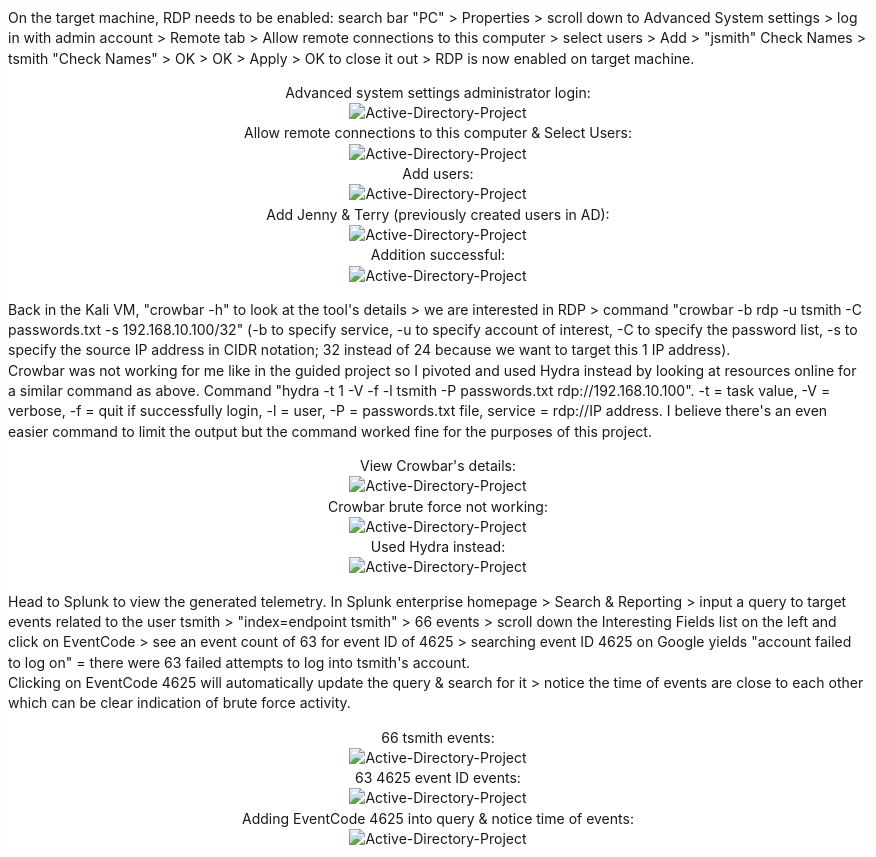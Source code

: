 On the target machine, RDP needs to be enabled: search bar "PC" > Properties > scroll down to Advanced System settings > log in with admin account > Remote tab > Allow remote connections to this computer > select users > Add > "jsmith" Check Names > tsmith "Check Names" > OK > OK > Apply > OK to close it out > RDP is now enabled on target machine.
<p align="center">
Advanced system settings administrator login: <br/>
<img src="https://i.imgur.com/vrVXwJk.png" width="35%" alt="Active-Directory-Project"/>
<br/>
Allow remote connections to this computer & Select Users: <br/>
<img src="https://i.imgur.com/6CVjSux.png" width="35%" alt="Active-Directory-Project"/>
<br/>
Add users: <br/>
<img src="https://i.imgur.com/2Hz9f5R.png" width="20%" alt="Active-Directory-Project"/>
<br/>
Add Jenny & Terry (previously created users in AD): <br/>
<img src="https://i.imgur.com/QKZFj1K.png" width="45%" alt="Active-Directory-Project"/>
<br/>
Addition successful: <br/>
<img src="https://i.imgur.com/8jCaz93.png" width="40%" alt="Active-Directory-Project"/>
<br/>

Back in the Kali VM, "crowbar -h" to look at the tool's details > we are interested in RDP > command "crowbar -b rdp -u tsmith -C passwords.txt -s 192.168.10.100/32" (-b to specify service, -u to specify account of interest, -C to specify the password list, -s to specify the source IP address in CIDR notation; 32 instead of 24 because we want to target this 1 IP address). <br/>
Crowbar was not working for me like in the guided project so I pivoted and used Hydra instead by looking at resources online for a similar command as above. Command "hydra -t 1 -V -f -l tsmith -P passwords.txt rdp://192.168.10.100". -t = task value, -V = verbose, -f = quit if successfully login, -l = user, -P = passwords.txt file, service = rdp://IP address. I believe there's an even easier command to limit the output but the command worked fine for the purposes of this project. 
<p align="center">
View Crowbar's details: <br/>
<img src="https://i.imgur.com/kQvofAO.png" width="50%" alt="Active-Directory-Project"/>
<br/>
Crowbar brute force not working: <br/>
<img src="https://i.imgur.com/ognBhWb.png" width="60%" alt="Active-Directory-Project"/>
<br/>
Used Hydra instead: <br/>
<img src="https://i.imgur.com/tpRKAMB.png" width="65%" alt="Active-Directory-Project"/>
<br/>

Head to Splunk to view the generated telemetry. In Splunk enterprise homepage > Search & Reporting > input a query to target events related to the user tsmith > "index=endpoint tsmith" > 66 events > scroll down the Interesting Fields list on the left and click on EventCode > see an event count of 63 for event ID of 4625 > searching event ID 4625 on Google yields "account failed to log on" = there were 63 failed attempts to log into tsmith's account. <br/> 
Clicking on EventCode 4625 will automatically update the query & search for it > notice the time of events are close to each other which can be clear indication of brute force activity. <br/> 
<p align="center">
66 tsmith events: <br/>
<img src="https://i.imgur.com/aHE2gCF.png" width="40%" alt="Active-Directory-Project"/>
<br/>
63 4625 event ID events: <br/>
<img src="https://i.imgur.com/BzmW30f.png" width="50%" alt="Active-Directory-Project"/>
<br/>
Adding EventCode 4625 into query & notice time of events: <br/>
<img src="https://i.imgur.com/M1oiT8o.png" width="40%" alt="Active-Directory-Project"/>
<br/>